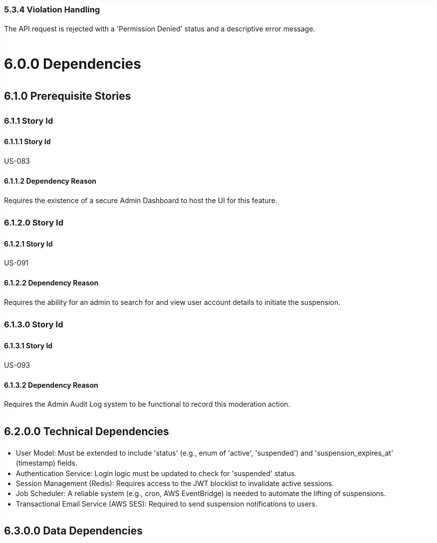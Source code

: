 ### 5.3.4 Violation Handling

The API request is rejected with a 'Permission Denied' status and a descriptive error message.

# 6.0.0 Dependencies

## 6.1.0 Prerequisite Stories

### 6.1.1 Story Id

#### 6.1.1.1 Story Id

US-083

#### 6.1.1.2 Dependency Reason

Requires the existence of a secure Admin Dashboard to host the UI for this feature.

### 6.1.2.0 Story Id

#### 6.1.2.1 Story Id

US-091

#### 6.1.2.2 Dependency Reason

Requires the ability for an admin to search for and view user account details to initiate the suspension.

### 6.1.3.0 Story Id

#### 6.1.3.1 Story Id

US-093

#### 6.1.3.2 Dependency Reason

Requires the Admin Audit Log system to be functional to record this moderation action.

## 6.2.0.0 Technical Dependencies

- User Model: Must be extended to include 'status' (e.g., enum of 'active', 'suspended') and 'suspension_expires_at' (timestamp) fields.
- Authentication Service: Login logic must be updated to check for 'suspended' status.
- Session Management (Redis): Requires access to the JWT blocklist to invalidate active sessions.
- Job Scheduler: A reliable system (e.g., cron, AWS EventBridge) is needed to automate the lifting of suspensions.
- Transactional Email Service (AWS SES): Required to send suspension notifications to users.

## 6.3.0.0 Data Dependencies
